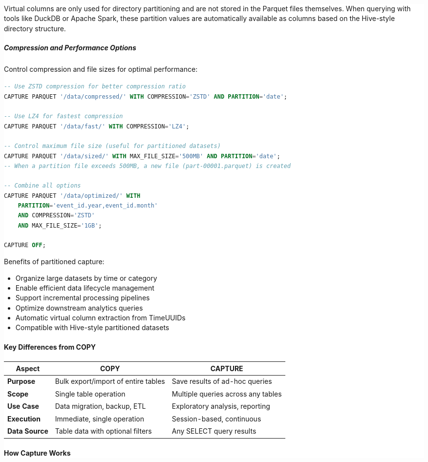 ```sql
```

Virtual columns are only used for directory partitioning and are not stored in the Parquet files themselves. When querying with tools like DuckDB or Apache Spark, these partition values are automatically available as columns based on the Hive-style directory structure.

##### Compression and Performance Options

Control compression and file sizes for optimal performance:

```sql
-- Use ZSTD compression for better compression ratio
CAPTURE PARQUET '/data/compressed/' WITH COMPRESSION='ZSTD' AND PARTITION='date';

-- Use LZ4 for fastest compression
CAPTURE PARQUET '/data/fast/' WITH COMPRESSION='LZ4';

-- Control maximum file size (useful for partitioned datasets)
CAPTURE PARQUET '/data/sized/' WITH MAX_FILE_SIZE='500MB' AND PARTITION='date';
-- When a partition file exceeds 500MB, a new file (part-00001.parquet) is created

-- Combine all options
CAPTURE PARQUET '/data/optimized/' WITH
    PARTITION='event_id.year,event_id.month'
    AND COMPRESSION='ZSTD'
    AND MAX_FILE_SIZE='1GB';

CAPTURE OFF;
```

Benefits of partitioned capture:
- Organize large datasets by time or category
- Enable efficient data lifecycle management
- Support incremental processing pipelines
- Optimize downstream analytics queries
- Automatic virtual column extraction from TimeUUIDs
- Compatible with Hive-style partitioned datasets

#### Key Differences from COPY

| Aspect | COPY | CAPTURE |
|--------|------|---------|
| **Purpose** | Bulk export/import of entire tables | Save results of ad-hoc queries |
| **Scope** | Single table operation | Multiple queries across any tables |
| **Use Case** | Data migration, backup, ETL | Exploratory analysis, reporting |
| **Execution** | Immediate, single operation | Session-based, continuous |
| **Data Source** | Table data with optional filters | Any SELECT query results |

#### How Capture Works
